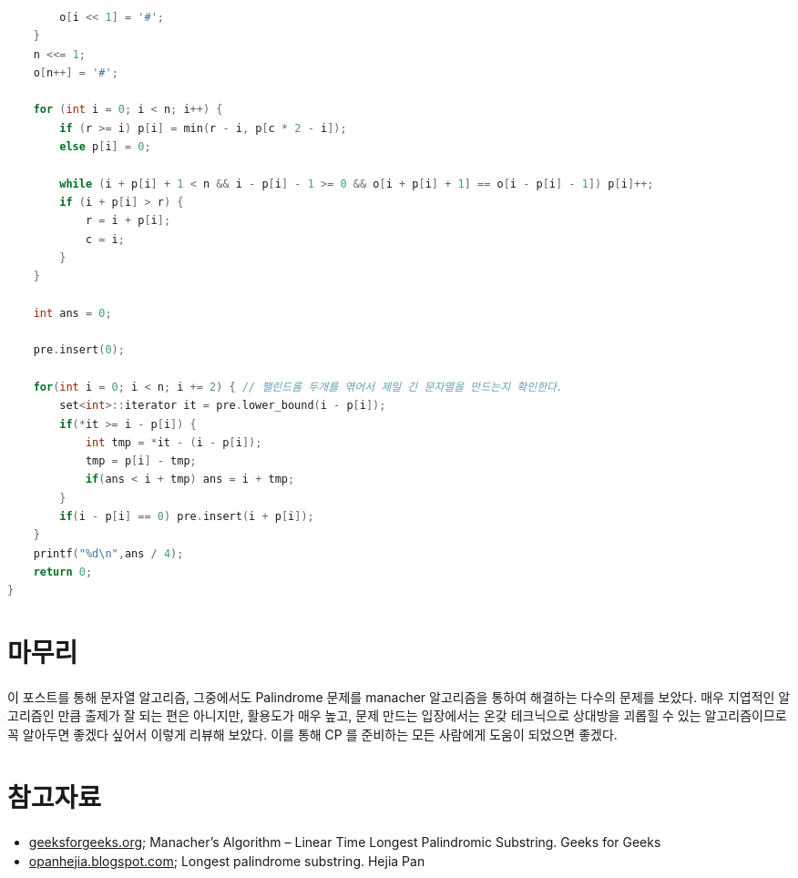 ```cpp
        o[i << 1] = '#';
    }
    n <<= 1;
    o[n++] = '#';
    
    for (int i = 0; i < n; i++) {
        if (r >= i) p[i] = min(r - i, p[c * 2 - i]);
        else p[i] = 0;
        
        while (i + p[i] + 1 < n && i - p[i] - 1 >= 0 && o[i + p[i] + 1] == o[i - p[i] - 1]) p[i]++;
        if (i + p[i] > r) {
            r = i + p[i];
            c = i;
        }
    }
    
    int ans = 0;
    
    pre.insert(0);
    
    for(int i = 0; i < n; i += 2) { // 팰린드롬 두개를 엮어서 제일 긴 문자열을 만드는지 확인한다.
        set<int>::iterator it = pre.lower_bound(i - p[i]);
        if(*it >= i - p[i]) {
            int tmp = *it - (i - p[i]);
            tmp = p[i] - tmp;
            if(ans < i + tmp) ans = i + tmp;
        }
        if(i - p[i] == 0) pre.insert(i + p[i]);
    }
    printf("%d\n",ans / 4);
    return 0;
}
```

# 마무리
 이 포스트를 통해 문자열 알고리즘, 그중에서도 Palindrome 문제를 manacher 알고리즘을 통하여 해결하는 다수의 문제를 보았다.
매우 지엽적인 알고리즘인 만큼 출제가 잘 되는 편은 아니지만, 활용도가 매우 높고, 문제 만드는 입장에서는 온갖 테크닉으로 상대방을 괴롭힐 수 있는
알고리즘이므로 꼭 알아두면 좋겠다 싶어서 이렇게 리뷰해 보았다. 이를 통해 CP 를 준비하는 모든 사람에게 도움이 되었으면 좋겠다.

# 참고자료

- [geeksforgeeks.org](https://www.geeksforgeeks.org/manachers-algorithm-linear-time-longest-palindromic-substring-part-2/); Manacher’s Algorithm – Linear Time Longest Palindromic Substring. Geeks for Geeks
- [opanhejia.blogspot.com](http://panhejia.blogspot.com/2014/09/longest-palindrome-substring-in-string.html); Longest palindrome substring. Hejia Pan